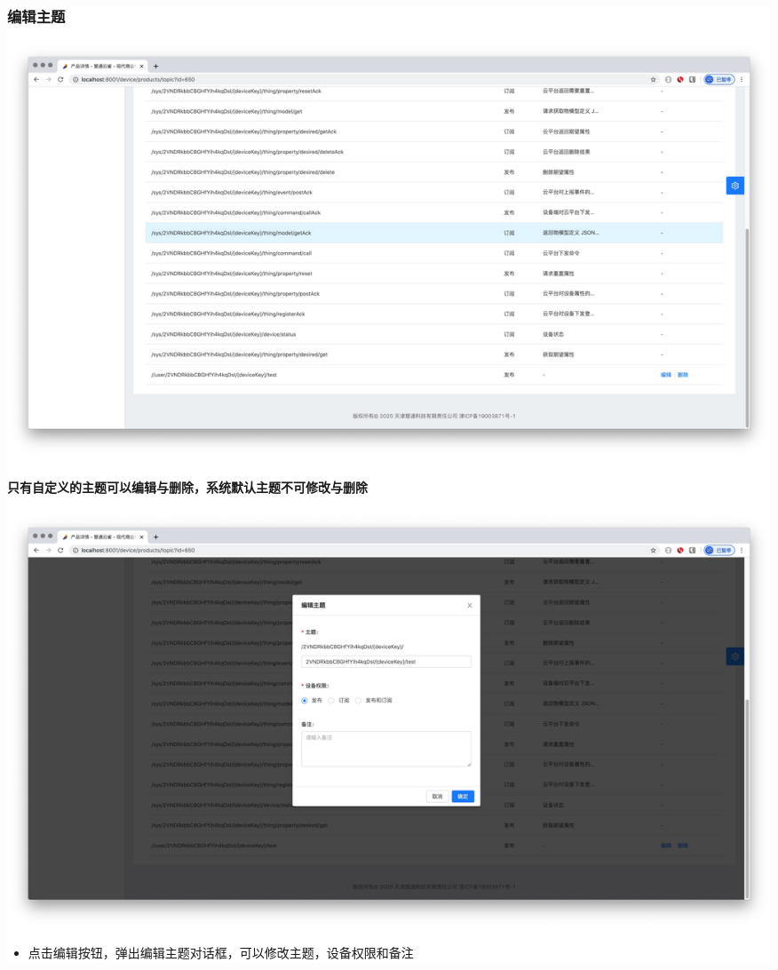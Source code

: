 ### 编辑主题
![avatar](../.vuepress/public/images/topicEdit01.jpg)

#### 只有自定义的主题可以编辑与删除，系统默认主题不可修改与删除
![avatar](../.vuepress/public/images/topicEdit02.jpg)
* 点击编辑按钮，弹出编辑主题对话框，可以修改主题，设备权限和备注

